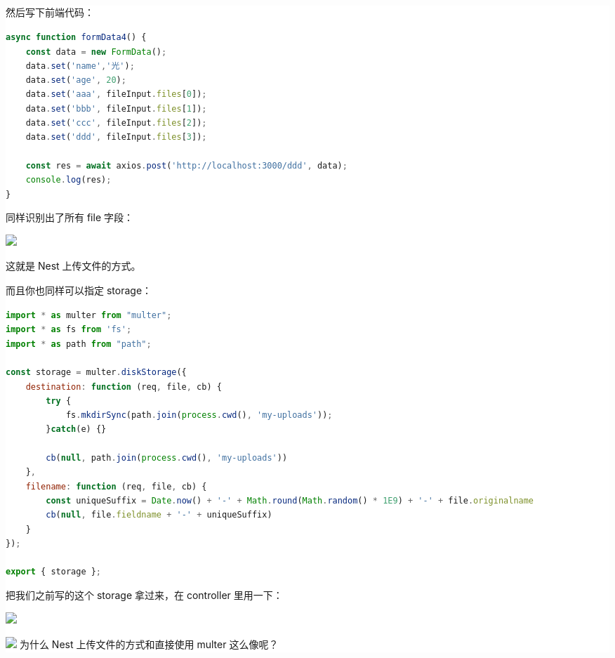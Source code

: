 然后写下前端代码：

```javascript
async function formData4() {
    const data = new FormData();
    data.set('name','光');
    data.set('age', 20);
    data.set('aaa', fileInput.files[0]);
    data.set('bbb', fileInput.files[1]);
    data.set('ccc', fileInput.files[2]);
    data.set('ddd', fileInput.files[3]);

    const res = await axios.post('http://localhost:3000/ddd', data);
    console.log(res);
}
```

同样识别出了所有 file 字段：

![](//liushuaiyang.oss-cn-shanghai.aliyuncs.com/nest-docs/image/第24章-11.png)

这就是 Nest 上传文件的方式。

而且你也同样可以指定 storage：

```javascript
import * as multer from "multer";
import * as fs from 'fs';
import * as path from "path";

const storage = multer.diskStorage({
    destination: function (req, file, cb) {
        try {
            fs.mkdirSync(path.join(process.cwd(), 'my-uploads'));
        }catch(e) {}

        cb(null, path.join(process.cwd(), 'my-uploads'))
    },
    filename: function (req, file, cb) {
        const uniqueSuffix = Date.now() + '-' + Math.round(Math.random() * 1E9) + '-' + file.originalname
        cb(null, file.fieldname + '-' + uniqueSuffix)
    }
});

export { storage };
```

把我们之前写的这个 storage 拿过来，在 controller 里用一下：

![](//liushuaiyang.oss-cn-shanghai.aliyuncs.com/nest-docs/image/第24章-12.png)

![](//liushuaiyang.oss-cn-shanghai.aliyuncs.com/nest-docs/image/第24章-13.png)
为什么 Nest 上传文件的方式和直接使用 multer 这么像呢？
